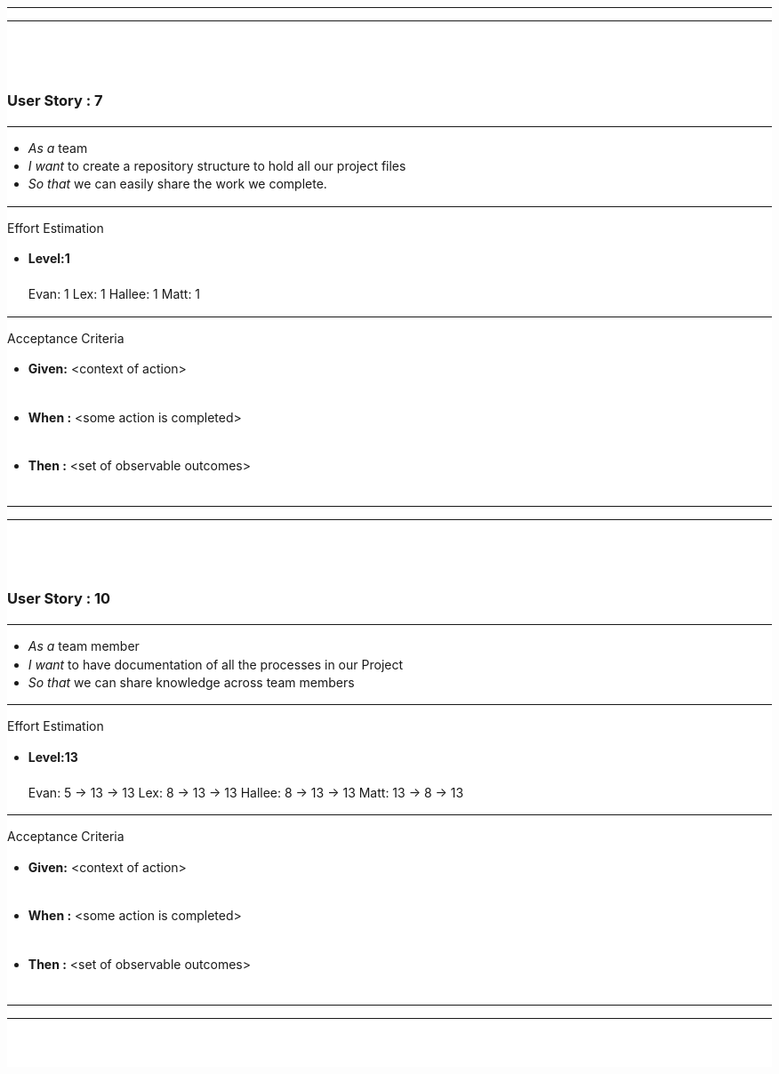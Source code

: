 <hr><hr><br><br>


### User Story : 7
<hr>

* *As a*   team
* *I want*   to create a repository structure to hold all our project files
* *So that*   we can easily share the work we complete.

<hr>

Effort Estimation

* **Level:1**<br><br>
    Evan: 1
    Lex: 1
    Hallee: 1
    Matt: 1
<hr>

Acceptance Criteria

* **Given:** 	\<context of action\><br><br>
	
* **When :** 	\<some action is completed\><br><br>
	
* **Then :** 	\<set of observable outcomes\><br><br>
	
<hr><hr><br><br>


### User Story : 10
<hr>

* *As a*   team member
* *I want*   to have documentation of all the processes in our Project
* *So that*   we can share knowledge across team members

<hr>

Effort Estimation

* **Level:13**<br><br>
    Evan: 5 → 13 → 13
    Lex: 8 → 13 → 13
    Hallee: 8 → 13 → 13
    Matt: 13 → 8 → 13
<hr>

Acceptance Criteria

* **Given:** 	\<context of action\><br><br>
	
* **When :** 	\<some action is completed\><br><br>
	
* **Then :** 	\<set of observable outcomes\><br><br>
	
<hr><hr><br><br>

